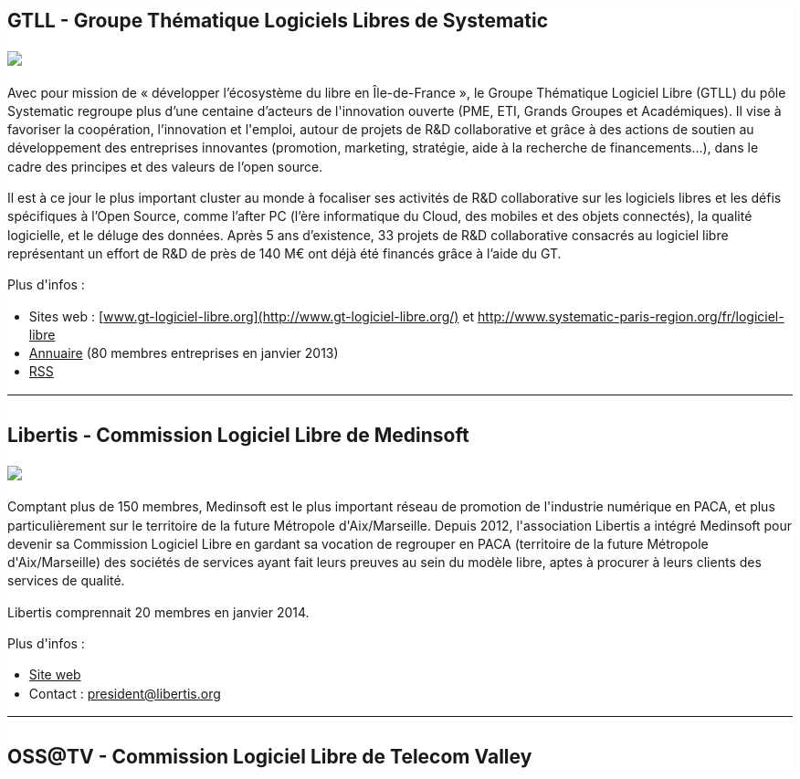 GTLL - Groupe Thématique Logiciels Libres de Systematic
-------------------------------------------------------

![](/image/logos/logo-systematic.png)

Avec pour mission de « développer l’écosystème du libre en Île-de-France », le Groupe Thématique Logiciel Libre (GTLL) du pôle Systematic regroupe plus d’une centaine d’acteurs de l'innovation ouverte (PME, ETI, Grands Groupes et Académiques). Il vise à favoriser la coopération, l’innovation et l'emploi, autour de projets de R&D collaborative et grâce à des actions de soutien au développement des entreprises innovantes (promotion, marketing, stratégie, aide à la recherche de financements...), dans le cadre des principes et des valeurs de l’open source.

Il est à ce jour le plus important cluster au monde à focaliser ses activités de R&D collaborative sur les logiciels libres et les défis spécifiques à l’Open Source, comme l’after PC (l’ère informatique du Cloud, des mobiles et des objets connectés), la qualité logicielle, et le déluge des données. Après 5 ans d’existence, 33 projets de R&D collaborative consacrés au logiciel libre représentant un effort de R&D de près de 140 M€ ont déjà été financés grâce à l’aide du GT.

Plus d'infos :

- Sites web :  [www.gt-logiciel-libre.org](http://www.gt-logiciel-libre.org/)
  et <http://www.systematic-paris-region.org/fr/logiciel-libre>
- [Annuaire](http://www.systematic-paris-region.org/fr/annuaire-membres/2)
  (80 membres entreprises en janvier 2013)
- [RSS](http://feeds.feedburner.com/gt-logiciel-libre)

<hr>

Libertis - Commission Logiciel Libre de Medinsoft 
-------------------------------------------------

![](/image/logos/logo-libertis.jpg)


Comptant plus de 150 membres, Medinsoft est le plus important réseau de
promotion de l'industrie numérique en PACA, et plus particulièrement sur
le territoire de la future Métropole d'Aix/Marseille.  Depuis 2012,
l'association Libertis a intégré Medinsoft pour devenir sa Commission
Logiciel Libre en gardant sa vocation de regrouper en PACA (territoire
de la future Métropole d'Aix/Marseille) des sociétés de services ayant
fait leurs preuves au sein du modèle libre, aptes à procurer à leurs
clients des services de qualité. 

Libertis comprennait 20 membres en janvier 2014.

Plus d'infos :

- [Site web](http://www.medinsoft.com/website/cms/7136-7556/commission-logiciel-libre-libertis.dhtml)
- Contact : [president@libertis.org](mailto:president@libertis.org)

<hr>

OSS@TV - Commission Logiciel Libre de Telecom Valley
----------------------------------------------------
